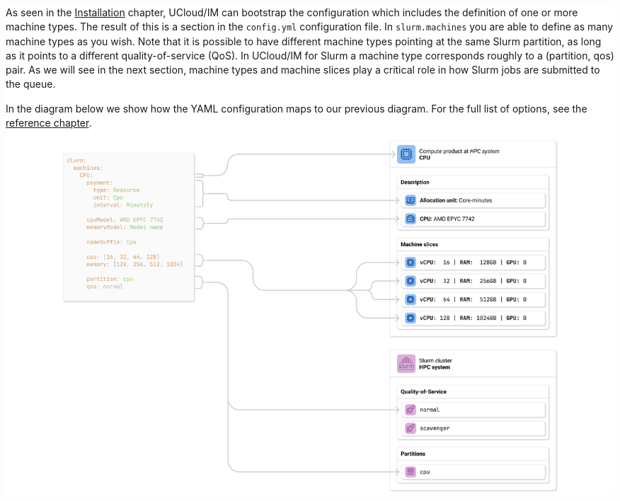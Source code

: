 As seen in the [Installation](./installation.md) chapter, UCloud/IM can bootstrap the configuration which includes the
definition of one or more machine types. The result of this is a section in the `config.yml` configuration file. In
`slurm.machines` you are able to define as many machine types as you wish. Note that it is possible to have different
machine types pointing at the same Slurm partition, as long as it points to a different quality-of-service (QoS). In
UCloud/IM for Slurm a machine type corresponds roughly to a (partition, qos) pair. As we will see in the next section,
machine types and machine slices play a critical role in how Slurm jobs are submitted to the queue.

In the diagram below we show how the YAML configuration maps to our previous diagram. For the full list of options, see
the [reference chapter](./config-reference.md).

<figure class="diagram">
<div class="tabbed-card">

<div data-title="Diagram" data-icon="fa-solid fa-square-pen">

<figure class="diagram">

<img class="light" src="./slurm_machine_cfg_light.svg">